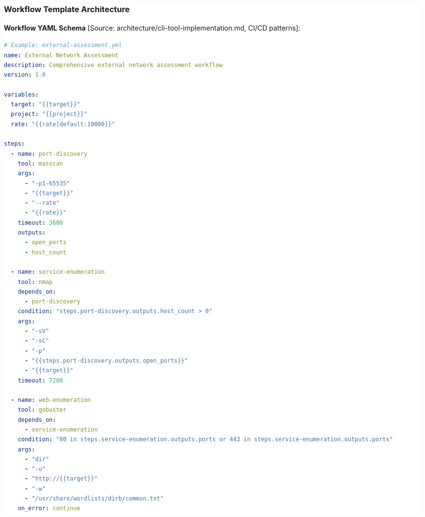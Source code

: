### Workflow Template Architecture

**Workflow YAML Schema** [Source: architecture/cli-tool-implementation.md, CI/CD patterns]:
```yaml
# Example: external-assessment.yml
name: External Network Assessment
description: Comprehensive external network assessment workflow
version: 1.0

variables:
  target: "{{target}}"
  project: "{{project}}"
  rate: "{{rate|default:10000}}"

steps:
  - name: port-discovery
    tool: masscan
    args:
      - "-p1-65535"
      - "{{target}}"
      - "--rate"
      - "{{rate}}"
    timeout: 3600
    outputs:
      - open_ports
      - host_count

  - name: service-enumeration
    tool: nmap
    depends_on:
      - port-discovery
    condition: "steps.port-discovery.outputs.host_count > 0"
    args:
      - "-sV"
      - "-sC"
      - "-p"
      - "{{steps.port-discovery.outputs.open_ports}}"
      - "{{target}}"
    timeout: 7200

  - name: web-enumeration
    tool: gobuster
    depends_on:
      - service-enumeration
    condition: "80 in steps.service-enumeration.outputs.ports or 443 in steps.service-enumeration.outputs.ports"
    args:
      - "dir"
      - "-u"
      - "http://{{target}}"
      - "-w"
      - "/usr/share/wordlists/dirb/common.txt"
    on_error: continue
```
